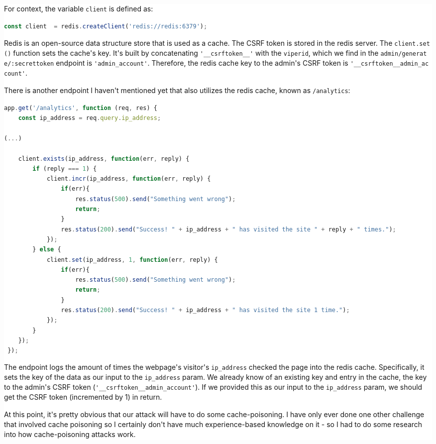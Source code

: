 For context, the variable ``client`` is defined as:

```js
const client  = redis.createClient('redis://redis:6379');
```

Redis is an open-source data structure store that is used as a cache. The CSRF token is stored in the redis server.
The ``client.set()`` function sets the cache's key. It's built by concatenating ``'__csrftoken__'`` with the ``viperid``, which we find in the ``admin/generate/:secrettoken`` endpoint is ``'admin_account'``. Therefore, the redis cache key to the admin's CSRF token is ``'__csrftoken__admin_account'``.

There is another endpoint I haven't mentioned yet that also utilizes the redis cache, known as ``/analytics``:

```js
app.get('/analytics', function (req, res) {
    const ip_address = req.query.ip_address;

(...)

    client.exists(ip_address, function(err, reply) {
        if (reply === 1) {
            client.incr(ip_address, function(err, reply) {
                if(err){
                    res.status(500).send("Something went wrong");
                    return;
                }
                res.status(200).send("Success! " + ip_address + " has visited the site " + reply + " times.");
            });
        } else {
            client.set(ip_address, 1, function(err, reply) {
                if(err){
                    res.status(500).send("Something went wrong");
                    return;
                }
                res.status(200).send("Success! " + ip_address + " has visited the site 1 time.");
            });
        }
    });
 });
 ```

The endpoint logs the amount of times the webpage's visitor's ``ip_address`` checked the page into the redis cache. Specifically, it sets the key of the data as our input to the ``ip_address`` param. We already know of an existing key and entry in the cache, the key to the admin's CSRF token (``'__csrftoken__admin_account'``). If we provided this as our input to the ``ip_address`` param, we should get the CSRF token (incremented by 1) in return. 

At this point, it's pretty obvious that our attack will have to do some cache-poisoning. I have only ever done one other challenge that involved cache poisoning so I certainly don't have much experience-based knowledge on it - so I had to do some research into how cache-poisoning attacks work. 

